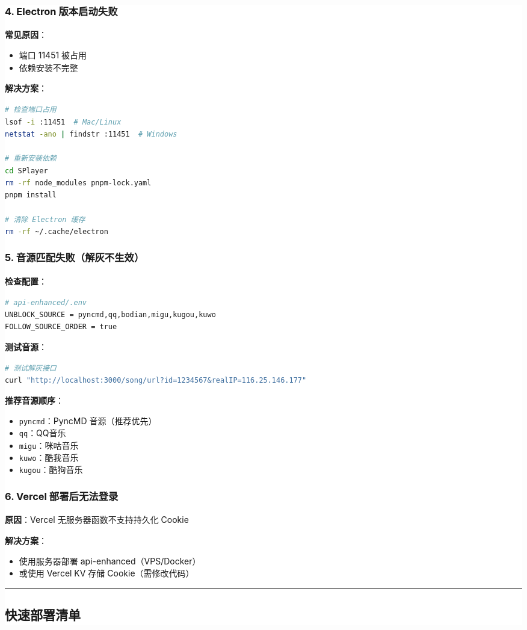 ### 4. Electron 版本启动失败

**常见原因**：
- 端口 11451 被占用
- 依赖安装不完整

**解决方案**：
```bash
# 检查端口占用
lsof -i :11451  # Mac/Linux
netstat -ano | findstr :11451  # Windows

# 重新安装依赖
cd SPlayer
rm -rf node_modules pnpm-lock.yaml
pnpm install

# 清除 Electron 缓存
rm -rf ~/.cache/electron
```

### 5. 音源匹配失败（解灰不生效）

**检查配置**：
```bash
# api-enhanced/.env
UNBLOCK_SOURCE = pyncmd,qq,bodian,migu,kugou,kuwo
FOLLOW_SOURCE_ORDER = true
```

**测试音源**：
```bash
# 测试解灰接口
curl "http://localhost:3000/song/url?id=1234567&realIP=116.25.146.177"
```

**推荐音源顺序**：
- `pyncmd`：PyncMD 音源（推荐优先）
- `qq`：QQ音乐
- `migu`：咪咕音乐
- `kuwo`：酷我音乐
- `kugou`：酷狗音乐

### 6. Vercel 部署后无法登录

**原因**：Vercel 无服务器函数不支持持久化 Cookie

**解决方案**：
- 使用服务器部署 api-enhanced（VPS/Docker）
- 或使用 Vercel KV 存储 Cookie（需修改代码）

---

## 快速部署清单
